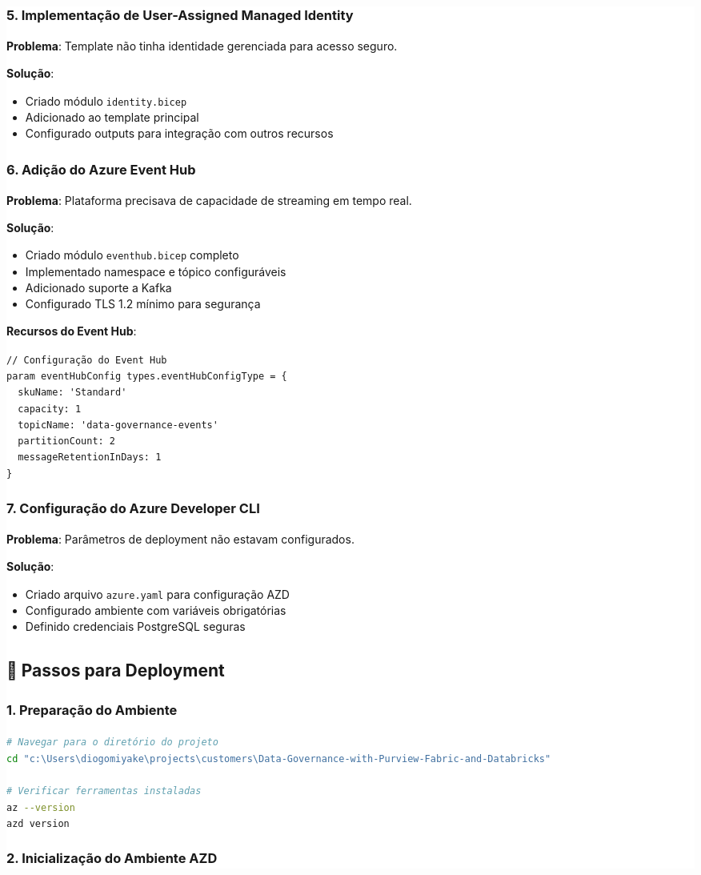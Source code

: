 ### 5. Implementação de User-Assigned Managed Identity

**Problema**: Template não tinha identidade gerenciada para acesso seguro.

**Solução**:
- Criado módulo `identity.bicep`
- Adicionado ao template principal
- Configurado outputs para integração com outros recursos

### 6. Adição do Azure Event Hub

**Problema**: Plataforma precisava de capacidade de streaming em tempo real.

**Solução**:
- Criado módulo `eventhub.bicep` completo
- Implementado namespace e tópico configuráveis
- Adicionado suporte a Kafka
- Configurado TLS 1.2 mínimo para segurança

**Recursos do Event Hub**:
```bicep
// Configuração do Event Hub
param eventHubConfig types.eventHubConfigType = {
  skuName: 'Standard'
  capacity: 1
  topicName: 'data-governance-events'
  partitionCount: 2
  messageRetentionInDays: 1
}
```

### 7. Configuração do Azure Developer CLI

**Problema**: Parâmetros de deployment não estavam configurados.

**Solução**:
- Criado arquivo `azure.yaml` para configuração AZD
- Configurado ambiente com variáveis obrigatórias
- Definido credenciais PostgreSQL seguras

## 🚀 Passos para Deployment

### 1. Preparação do Ambiente

```bash
# Navegar para o diretório do projeto
cd "c:\Users\diogomiyake\projects\customers\Data-Governance-with-Purview-Fabric-and-Databricks"

# Verificar ferramentas instaladas
az --version
azd version
```

### 2. Inicialização do Ambiente AZD
